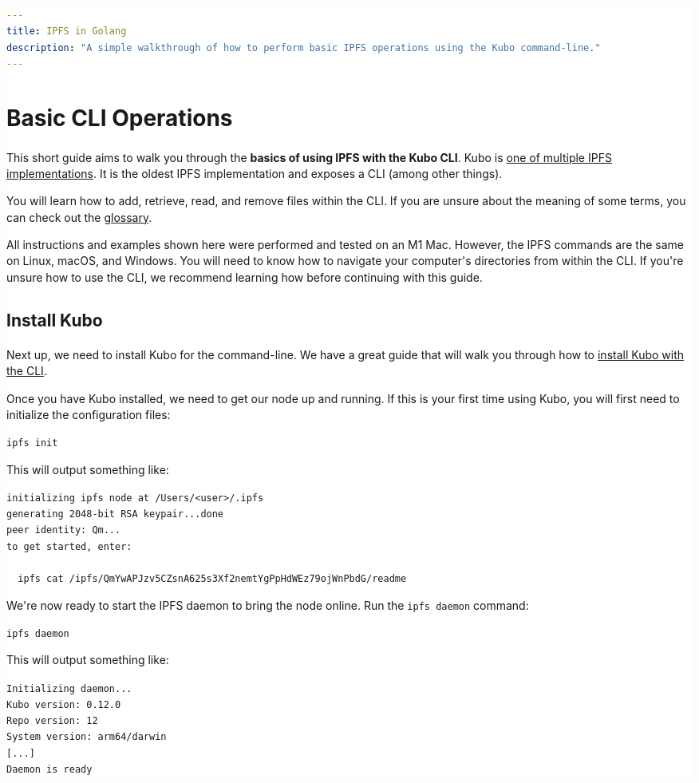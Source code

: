 ```yaml
---
title: IPFS in Golang
description: "A simple walkthrough of how to perform basic IPFS operations using the Kubo command-line."
---
```


# Basic CLI Operations

This short guide aims to walk you through the **basics of using IPFS with the Kubo CLI**.  Kubo is [one of multiple IPFS implementations](.ipfs-implementations.md). It is the oldest IPFS implementation and exposes a CLI (among other things).

You will learn how to add, retrieve, read, and remove files within the CLI. If you are unsure about the meaning of some terms, you can check out the [glossary](../concepts/glossary.md).

All instructions and examples shown here were performed and tested on an M1 Mac. However, the IPFS commands are the same on Linux, macOS, and Windows. You will need to know how to navigate your computer's directories from within the CLI. If you're unsure how to use the CLI, we recommend learning how before continuing with this guide.

## Install Kubo

Next up, we need to install Kubo for the command-line. We have a great guide that will walk you through how to [install Kubo with the CLI](../install/command-line.md).

Once you have Kubo installed, we need to get our node up and running. If this is your first time using Kubo, you will first need to initialize the configuration files:

```shell
ipfs init
```

This will output something like:

```plaintext
initializing ipfs node at /Users/<user>/.ipfs
generating 2048-bit RSA keypair...done
peer identity: Qm...
to get started, enter:

  ipfs cat /ipfs/QmYwAPJzv5CZsnA625s3Xf2nemtYgPpHdWEz79ojWnPbdG/readme
```

We're now ready to start the IPFS daemon to bring the node online. Run the `ipfs daemon` command:

```shell
ipfs daemon
```

This will output something like:

```plaintext
Initializing daemon...
Kubo version: 0.12.0
Repo version: 12
System version: arm64/darwin
[...]
Daemon is ready
```
